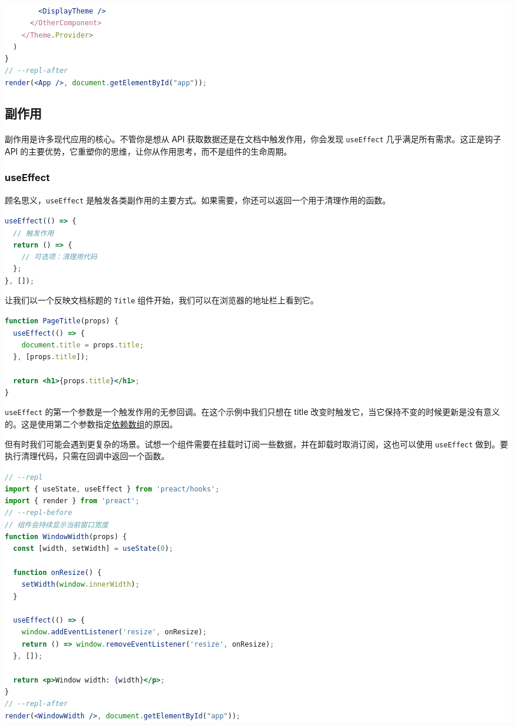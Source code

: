 ```jsx
        <DisplayTheme />
      </OtherComponent>
    </Theme.Provider>
  )
}
// --repl-after
render(<App />, document.getElementById("app"));
```

## 副作用 

副作用是许多现代应用的核心。不管你是想从 API 获取数据还是在文档中触发作用，你会发现 `useEffect` 几乎满足所有需求。这正是钩子 API 的主要优势，它重塑你的思维，让你从作用思考，而不是组件的生命周期。

### useEffect

顾名思义，`useEffect` 是触发各类副作用的主要方式。如果需要，你还可以返回一个用于清理作用的函数。

```jsx
useEffect(() => {
  // 触发作用
  return () => {
    // 可选项：清理用代码
  };
}, []);
```

让我们以一个反映文档标题的 `Title` 组件开始，我们可以在浏览器的地址栏上看到它。

```jsx
function PageTitle(props) {
  useEffect(() => {
    document.title = props.title;
  }, [props.title]);

  return <h1>{props.title}</h1>;
}
```

`useEffect` 的第一个参数是一个触发作用的无参回调。在这个示例中我们只想在 title 改变时触发它，当它保持不变的时候更新是没有意义的。这是使用第二个参数指定[依赖数组](#依赖参数)的原因。

但有时我们可能会遇到更复杂的场景。试想一个组件需要在挂载时订阅一些数据，并在卸载时取消订阅，这也可以使用 `useEffect` 做到。要执行清理代码，只需在回调中返回一个函数。

```jsx
// --repl
import { useState, useEffect } from 'preact/hooks';
import { render } from 'preact';
// --repl-before
// 组件会持续显示当前窗口宽度
function WindowWidth(props) {
  const [width, setWidth] = useState(0);

  function onResize() {
    setWidth(window.innerWidth);
  }

  useEffect(() => {
    window.addEventListener('resize', onResize);
    return () => window.removeEventListener('resize', onResize);
  }, []);

  return <p>Window width: {width}</p>;
}
// --repl-after
render(<WindowWidth />, document.getElementById("app"));
```